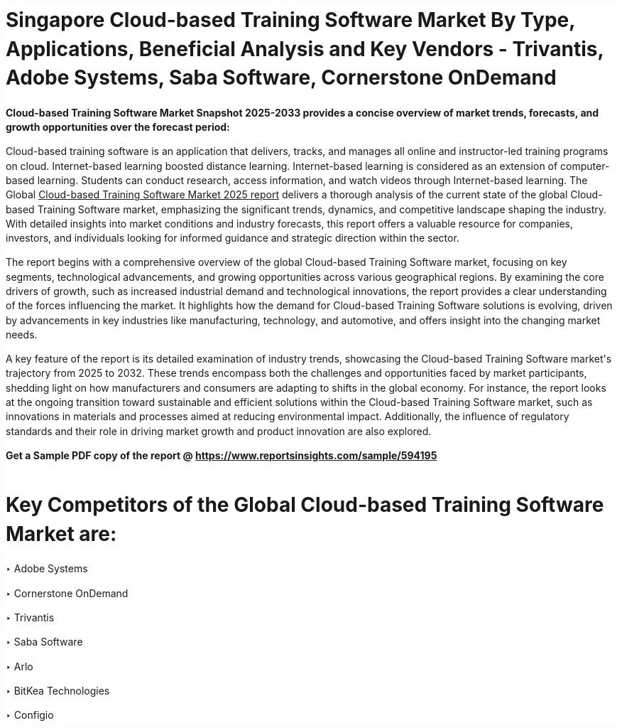 # Singapore Cloud-based Training Software Market By Type, Applications, Beneficial Analysis and Key Vendors - Trivantis, Adobe Systems, Saba Software, Cornerstone OnDemand

<strong>Cloud-based Training Software Market Snapshot 2025-2033 provides a concise overview of market trends, forecasts, and growth opportunities over the forecast period:</strong>

Cloud-based training software is an application that delivers, tracks, and manages all online and instructor-led training programs on cloud. Internet-based learning boosted distance learning. Internet-based learning is considered as an extension of computer-based learning. Students can conduct research, access information, and watch videos through Internet-based learning. The Global <a href=https://www.reportsinsights.com/sample/594195>Cloud-based Training Software Market 2025 report</a> delivers a thorough analysis of the current state of the global Cloud-based Training Software market, emphasizing the significant trends, dynamics, and competitive landscape shaping the industry. With detailed insights into market conditions and industry forecasts, this report offers a valuable resource for companies, investors, and individuals looking for informed guidance and strategic direction within the sector.

The report begins with a comprehensive overview of the global Cloud-based Training Software market, focusing on key segments, technological advancements, and growing opportunities across various geographical regions. By examining the core drivers of growth, such as increased industrial demand and technological innovations, the report provides a clear understanding of the forces influencing the market. It highlights how the demand for Cloud-based Training Software solutions is evolving, driven by advancements in key industries like manufacturing, technology, and automotive, and offers insight into the changing market needs.

A key feature of the report is its detailed examination of industry trends, showcasing the Cloud-based Training Software market's trajectory from 2025 to 2032. These trends encompass both the challenges and opportunities faced by market participants, shedding light on how manufacturers and consumers are adapting to shifts in the global economy. For instance, the report looks at the ongoing transition toward sustainable and efficient solutions within the Cloud-based Training Software market, such as innovations in materials and processes aimed at reducing environmental impact. Additionally, the influence of regulatory standards and their role in driving market growth and product innovation are also explored.

<strong>Get a Sample PDF copy of the report @ <a href=https://www.reportsinsights.com/sample/594195>https://www.reportsinsights.com/sample/594195</a></strong>

# <strong>Key Competitors of the Global Cloud-based Training Software Market are:</strong>

‣ Adobe Systems

‣ Cornerstone OnDemand

‣ Trivantis

‣ Saba Software

‣ Arlo

‣ BitKea Technologies

‣ Configio
